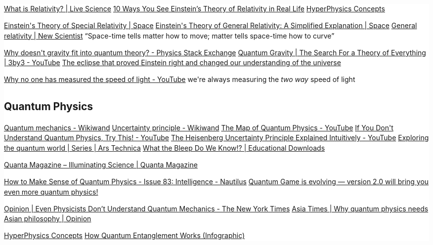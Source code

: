 [What is Relativity? | Live Science](https://www.livescience.com/32216-what-is-relativity.html)
[10 Ways You See Einstein’s Theory of Relativity in Real Life](https://interestingengineering.com/10-ways-can-see-einsteins-theory-relativity-real-life-keyword-theory-relativity)
[HyperPhysics Concepts](http://hyperphysics.phy-astr.gsu.edu/hbase/Relativ/relcon.html#relcon)

[Einstein's Theory of Special Relativity | Space](https://www.space.com/36273-theory-special-relativity.html)
[Einstein's Theory of General Relativity: A Simplified Explanation | Space](https://www.space.com/17661-theory-general-relativity.html)
[General relativity | New Scientist](https://www.newscientist.com/definition/general-relativity/)
“Space-time tells matter how to move; matter tells space-time how to curve”

[Why doesn't gravity fit into quantum theory? - Physics Stack Exchange](https://physics.stackexchange.com/questions/238010/why-doesnt-gravity-fit-into-quantum-theory)
[Quantum Gravity | The Search For a Theory of Everything | 3by3 - YouTube](https://www.youtube.com/watch?v=d-86tNCSJsg)
[The eclipse that proved Einstein right and changed our understanding of the universe](https://www.nbcnews.com/mach/science/eclipse-proved-einstein-right-changed-our-understanding-universe-ncna1010151)

[Why no one has measured the speed of light - YouTube](https://www.youtube.com/watch?v=pTn6Ewhb27k) we're always measuring the _two way_ speed of light

## Quantum Physics

[Quantum mechanics - Wikiwand](https://www.wikiwand.com/en/Quantum_mechanics)
[Uncertainty principle - Wikiwand](https://www.wikiwand.com/en/Uncertainty_principle)
[The Map of Quantum Physics - YouTube](https://www.youtube.com/watch?v=gAFAj3pzvAA)
[If You Don't Understand Quantum Physics, Try This! - YouTube](https://www.youtube.com/watch?v=Usu9xZfabPM)
[The Heisenberg Uncertainty Principle Explained Intuitively - YouTube](https://www.youtube.com/watch?v=qwt6wUUD2QI)
[Exploring the quantum world | Series | Ars Technica](https://arstechnica.com/series/exploring-the-quantum-world/?amp=1)
[What the Bleep Do We Know!? | Educational Downloads](https://whatthebleep.com/educational-downloads/)

[Quanta Magazine – Illuminating Science | Quanta Magazine](https://www.quantamagazine.org/)

[How to Make Sense of Quantum Physics - Issue 83: Intelligence - Nautilus](http://nautil.us/issue/83/intelligence/how-to-make-sense-of-quantum-physics)
[Quantum Game is evolving — version 2.0 will bring you even more quantum physics!](https://medium.com/quantum-photons/quantum-game-is-evolving-version-2-0-will-bring-you-even-more-quantum-physics-db58e9f047c6)

[Opinion | Even Physicists Don’t Understand Quantum Mechanics - The New York Times](https://www.nytimes.com/2019/09/07/opinion/sunday/quantum-physics.html)
[Asia Times | Why quantum physics needs Asian philosophy | Opinion](https://www.asiatimes.com/2019/08/opinion/why-quantum-physics-needs-asian-philosophy/)

[HyperPhysics Concepts](http://hyperphysics.phy-astr.gsu.edu/hbase/quacon.html#quacon)
[How Quantum Entanglement Works (Infographic)](https://www.livescience.com/28550-how-quantum-entanglement-works-infographic.html)
